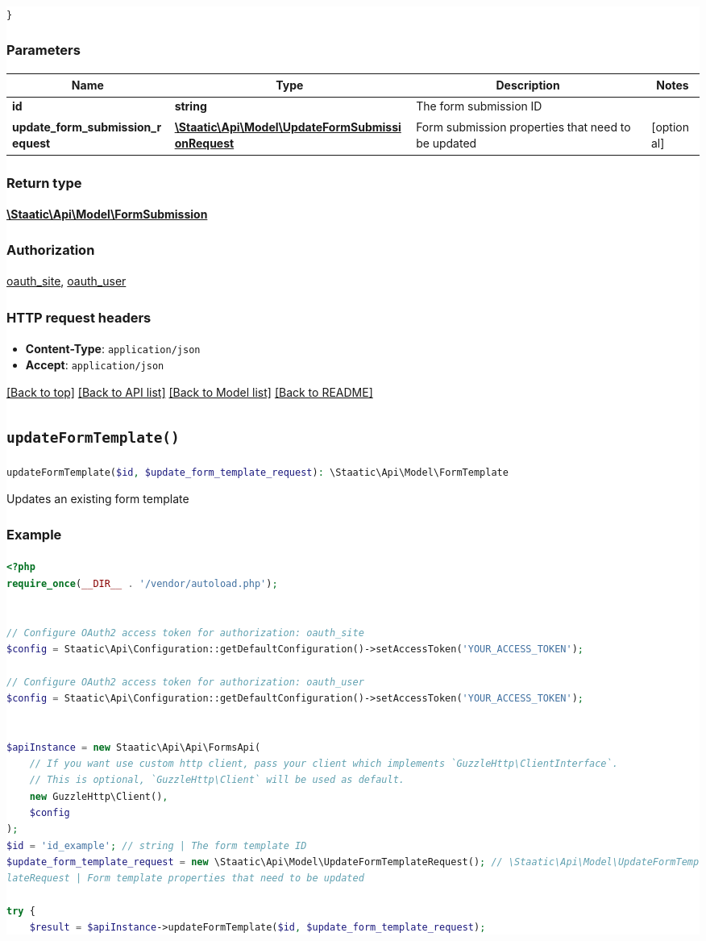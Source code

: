 ```php
}
```

### Parameters

| Name | Type | Description  | Notes |
| ------------- | ------------- | ------------- | ------------- |
| **id** | **string**| The form submission ID | |
| **update_form_submission_request** | [**\Staatic\Api\Model\UpdateFormSubmissionRequest**](../Model/UpdateFormSubmissionRequest.md)| Form submission properties that need to be updated | [optional] |

### Return type

[**\Staatic\Api\Model\FormSubmission**](../Model/FormSubmission.md)

### Authorization

[oauth_site](../../README.md#oauth_site), [oauth_user](../../README.md#oauth_user)

### HTTP request headers

- **Content-Type**: `application/json`
- **Accept**: `application/json`

[[Back to top]](#) [[Back to API list]](../../README.md#endpoints)
[[Back to Model list]](../../README.md#models)
[[Back to README]](../../README.md)

## `updateFormTemplate()`

```php
updateFormTemplate($id, $update_form_template_request): \Staatic\Api\Model\FormTemplate
```

Updates an existing form template

### Example

```php
<?php
require_once(__DIR__ . '/vendor/autoload.php');


// Configure OAuth2 access token for authorization: oauth_site
$config = Staatic\Api\Configuration::getDefaultConfiguration()->setAccessToken('YOUR_ACCESS_TOKEN');

// Configure OAuth2 access token for authorization: oauth_user
$config = Staatic\Api\Configuration::getDefaultConfiguration()->setAccessToken('YOUR_ACCESS_TOKEN');


$apiInstance = new Staatic\Api\Api\FormsApi(
    // If you want use custom http client, pass your client which implements `GuzzleHttp\ClientInterface`.
    // This is optional, `GuzzleHttp\Client` will be used as default.
    new GuzzleHttp\Client(),
    $config
);
$id = 'id_example'; // string | The form template ID
$update_form_template_request = new \Staatic\Api\Model\UpdateFormTemplateRequest(); // \Staatic\Api\Model\UpdateFormTemplateRequest | Form template properties that need to be updated

try {
    $result = $apiInstance->updateFormTemplate($id, $update_form_template_request);
```